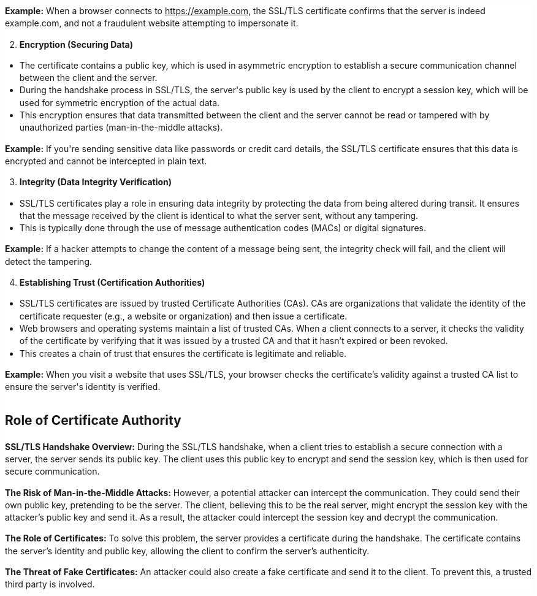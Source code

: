 __Example:__ When a browser connects to https://example.com, the SSL/TLS certificate confirms that the server is indeed example.com, and not a fraudulent website attempting to impersonate it.

2. __Encryption (Securing Data)__
- The certificate contains a public key, which is used in asymmetric encryption to establish a secure communication channel between the client and the server.
- During the handshake process in SSL/TLS, the server's public key is used by the client to encrypt a session key, which will be used for symmetric encryption of the actual data.
- This encryption ensures that data transmitted between the client and the server cannot be read or tampered with by unauthorized parties (man-in-the-middle attacks).
  
__Example:__ If you're sending sensitive data like passwords or credit card details, the SSL/TLS certificate ensures that this data is encrypted and cannot be intercepted in plain text.

3. __Integrity (Data Integrity Verification)__
- SSL/TLS certificates play a role in ensuring data integrity by protecting the data from being altered during transit. It ensures that the message received by the client is identical to what the server sent, without any tampering.
- This is typically done through the use of message authentication codes (MACs) or digital signatures.
  
__Example:__ If a hacker attempts to change the content of a message being sent, the integrity check will fail, and the client will detect the tampering.

4. __Establishing Trust (Certification Authorities)__
- SSL/TLS certificates are issued by trusted Certificate Authorities (CAs). CAs are organizations that validate the identity of the certificate requester (e.g., a website or organization) and then issue a certificate.
- Web browsers and operating systems maintain a list of trusted CAs. When a client connects to a server, it checks the validity of the certificate by verifying that it was issued by a trusted CA and that it hasn’t expired or been revoked.
- This creates a chain of trust that ensures the certificate is legitimate and reliable.

__Example:__ When you visit a website that uses SSL/TLS, your browser checks the certificate’s validity against a trusted CA list to ensure the server's identity is verified.

## Role of Certificate Authority

__SSL/TLS Handshake Overview:__
During the SSL/TLS handshake, when a client tries to establish a secure connection with a server, the server sends its public key. The client uses this public key to encrypt and send the session key, which is then used for secure communication.

__The Risk of Man-in-the-Middle Attacks:__
However, a potential attacker can intercept the communication. They could send their own public key, pretending to be the server. The client, believing this to be the real server, might encrypt the session key with the attacker’s public key and send it. As a result, the attacker could intercept the session key and decrypt the communication.

__The Role of Certificates:__
To solve this problem, the server provides a certificate during the handshake. The certificate contains the server’s identity and public key, allowing the client to confirm the server’s authenticity.

__The Threat of Fake Certificates:__
An attacker could also create a fake certificate and send it to the client. To prevent this, a trusted third party is involved.
